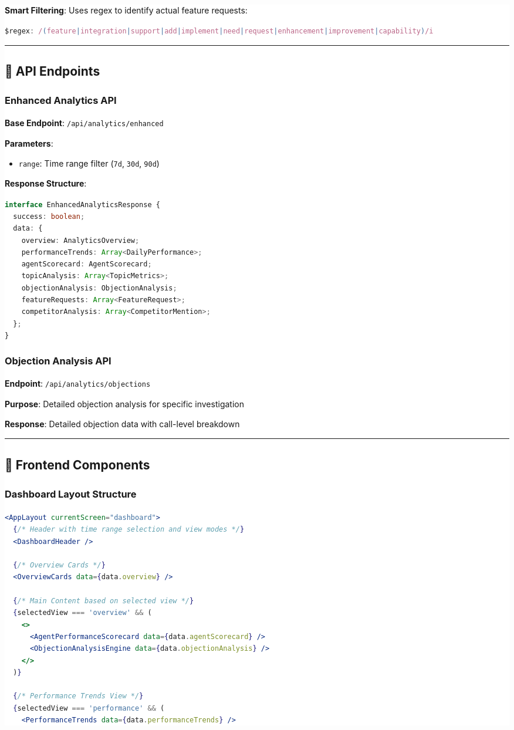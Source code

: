 **Smart Filtering**: Uses regex to identify actual feature requests:
```javascript
$regex: /(feature|integration|support|add|implement|need|request|enhancement|improvement|capability)/i
```

---

## 🔗 API Endpoints

### Enhanced Analytics API

**Base Endpoint**: `/api/analytics/enhanced`

**Parameters**:
- `range`: Time range filter (`7d`, `30d`, `90d`)

**Response Structure**:
```typescript
interface EnhancedAnalyticsResponse {
  success: boolean;
  data: {
    overview: AnalyticsOverview;
    performanceTrends: Array<DailyPerformance>;
    agentScorecard: AgentScorecard;
    topicAnalysis: Array<TopicMetrics>;
    objectionAnalysis: ObjectionAnalysis;
    featureRequests: Array<FeatureRequest>;
    competitorAnalysis: Array<CompetitorMention>;
  };
}
```

### Objection Analysis API

**Endpoint**: `/api/analytics/objections`

**Purpose**: Detailed objection analysis for specific investigation

**Response**: Detailed objection data with call-level breakdown

---

## 🎨 Frontend Components

### Dashboard Layout Structure

```jsx
<AppLayout currentScreen="dashboard">
  {/* Header with time range selection and view modes */}
  <DashboardHeader />
  
  {/* Overview Cards */}
  <OverviewCards data={data.overview} />
  
  {/* Main Content based on selected view */}
  {selectedView === 'overview' && (
    <>
      <AgentPerformanceScorecard data={data.agentScorecard} />
      <ObjectionAnalysisEngine data={data.objectionAnalysis} />
    </>
  )}
  
  {/* Performance Trends View */}
  {selectedView === 'performance' && (
    <PerformanceTrends data={data.performanceTrends} />
```